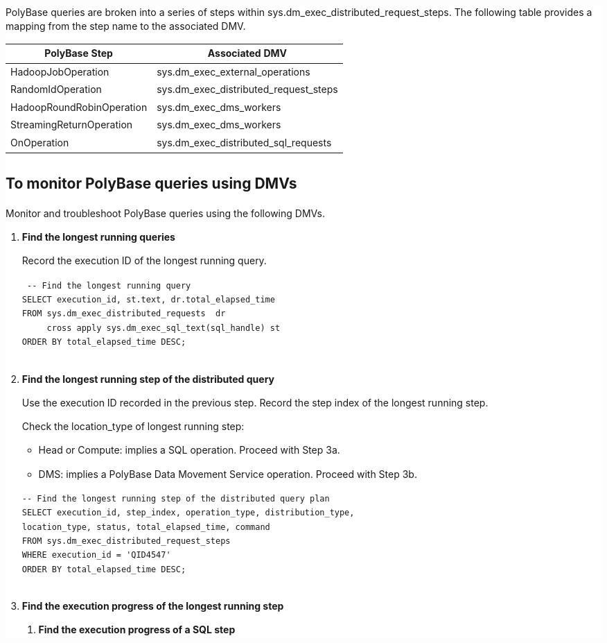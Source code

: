   PolyBase queries are broken into a series of steps within sys.dm_exec_distributed_request_steps. The following table provides a mapping from the step name to the associated DMV.
  
 |PolyBase Step|Associated DMV|  
 |-|-| 
 |HadoopJobOperation | sys.dm_exec_external_operations|
 |RandomIdOperation | sys.dm_exec_distributed_request_steps|
 |HadoopRoundRobinOperation | sys.dm_exec_dms_workers|
 |StreamingReturnOperation | sys.dm_exec_dms_workers|
 |OnOperation | sys.dm_exec_distributed_sql_requests |
  
  
## To monitor PolyBase queries using DMVs  
 Monitor and troubleshoot PolyBase queries using the following DMVs.  
  
1.  **Find the longest running queries**  
  
     Record the execution ID of the longest running query.  
  
    ```tsql  
     -- Find the longest running query  
    SELECT execution_id, st.text, dr.total_elapsed_time  
    FROM sys.dm_exec_distributed_requests  dr  
         cross apply sys.dm_exec_sql_text(sql_handle) st  
    ORDER BY total_elapsed_time DESC;  
  
    ```  
  
2.  **Find the longest running step of the distributed query**  
  
     Use the execution ID recorded in the previous step. Record the step index of the longest running step.  
  
     Check the location_type of longest running step:  
  
    -   Head or Compute: implies a SQL operation. Proceed with Step 3a.  
  
    -   DMS: implies a PolyBase Data Movement Service operation. Proceed with Step 3b.  
  
    ```tsql  
    -- Find the longest running step of the distributed query plan  
    SELECT execution_id, step_index, operation_type, distribution_type,   
    location_type, status, total_elapsed_time, command   
    FROM sys.dm_exec_distributed_request_steps   
    WHERE execution_id = 'QID4547'   
    ORDER BY total_elapsed_time DESC;  
  
    ```  
  
3.  **Find the execution progress of the longest running step**  
  
    1.  **Find the execution progress of a SQL step**  
  